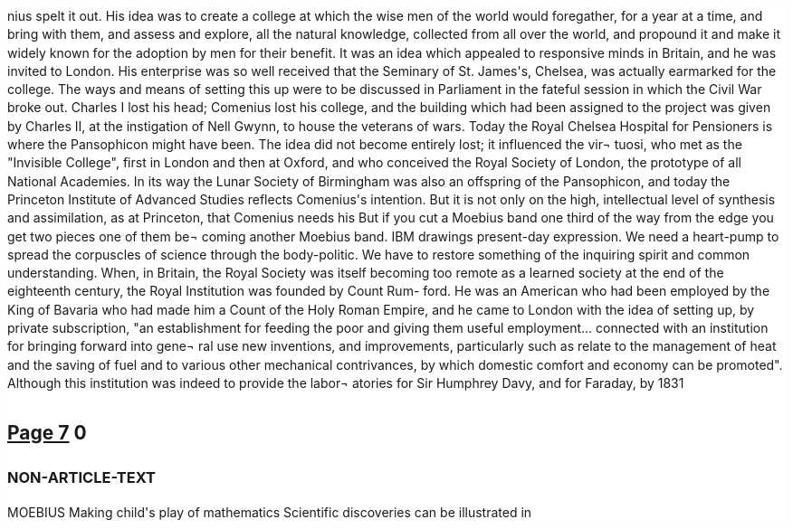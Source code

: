nius spelt it out. His idea was to create a college at which
the wise men of the world would foregather, for a year at a
time, and bring with them, and assess and explore, all the
natural knowledge, collected from all over the world, and
propound it and make it widely known for the adoption by
men for their benefit.
It was an idea which appealed to responsive minds in
Britain, and he was invited to London. His enterprise was
so well received that the Seminary of St. James's, Chelsea,
was actually earmarked for the college. The ways and
means of setting this up were to be discussed in Parliament
in the fateful session in which the Civil War broke out.
Charles I lost his head; Comenius lost his college, and the
building which had been assigned to the project was given
by Charles II, at the instigation of Nell Gwynn, to house the
veterans of wars. Today the Royal Chelsea Hospital for
Pensioners is where the Pansophicon might have been.
The idea did not become entirely lost; it influenced the vir¬
tuosi, who met as the "Invisible College", first in London
and then at Oxford, and who conceived the Royal Society
of London, the prototype of all National Academies.
In its way the Lunar Society of Birmingham was also an
offspring of the Pansophicon, and today the Princeton
Institute of Advanced Studies reflects Comenius's intention.
But it is not only on the high, intellectual level of synthesis
and assimilation, as at Princeton, that Comenius needs his
But if you cut a
Moebius band one
third of the way
from the edge you
get two pieces
one of them be¬
coming another
Moebius band.
IBM drawings
present-day expression. We need a heart-pump to spread
the corpuscles of science through the body-politic. We
have to restore something of the inquiring spirit and common
understanding.
When, in Britain, the Royal Society was itself becoming too
remote as a learned society at the end of the eighteenth
century, the Royal Institution was founded by Count Rum-
ford. He was an American who had been employed by the
King of Bavaria who had made him a Count of the Holy
Roman Empire, and he came to London with the idea of
setting up, by private subscription, "an establishment for
feeding the poor and giving them useful employment...
connected with an institution for bringing forward into gene¬
ral use new inventions, and improvements, particularly such
as relate to the management of heat and the saving of fuel
and to various other mechanical contrivances, by which
domestic comfort and economy can be promoted".
Although this institution was indeed to provide the labor¬
atories for Sir Humphrey Davy, and for Faraday, by 1831
## [Page 7](https://demo.humlab.umu.se/courier/031600engo.pdf#page=7) 0
### NON-ARTICLE-TEXT
MOEBIUS
Making child's
play of mathematics
Scientific discoveries
can be illustrated in